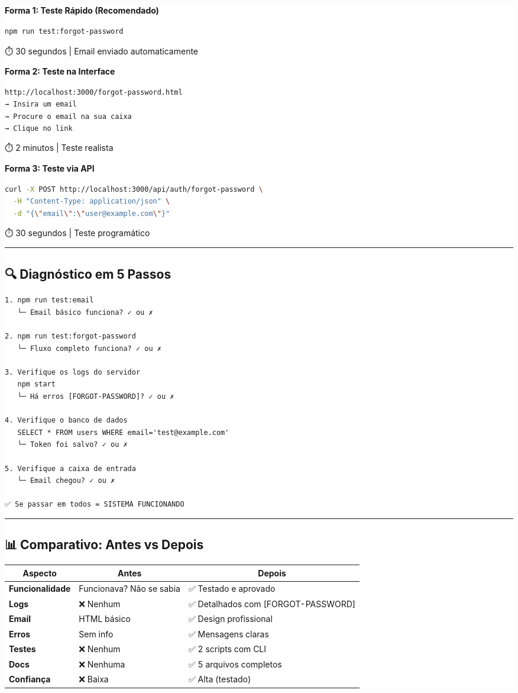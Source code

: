 **Forma 1: Teste Rápido (Recomendado)**
```bash
npm run test:forgot-password
```
⏱️ 30 segundos | Email enviado automaticamente

**Forma 2: Teste na Interface**
```
http://localhost:3000/forgot-password.html
→ Insira um email
→ Procure o email na sua caixa
→ Clique no link
```
⏱️ 2 minutos | Teste realista

**Forma 3: Teste via API**
```bash
curl -X POST http://localhost:3000/api/auth/forgot-password \
  -H "Content-Type: application/json" \
  -d "{\"email\":\"user@example.com\"}"
```
⏱️ 30 segundos | Teste programático

---

## 🔍 Diagnóstico em 5 Passos

```
1. npm run test:email
   └─ Email básico funciona? ✓ ou ✗

2. npm run test:forgot-password
   └─ Fluxo completo funciona? ✓ ou ✗

3. Verifique os logs do servidor
   npm start
   └─ Há erros [FORGOT-PASSWORD]? ✓ ou ✗

4. Verifique o banco de dados
   SELECT * FROM users WHERE email='test@example.com'
   └─ Token foi salvo? ✓ ou ✗

5. Verifique a caixa de entrada
   └─ Email chegou? ✓ ou ✗

✅ Se passar em todos = SISTEMA FUNCIONANDO
```

---

## 📊 Comparativo: Antes vs Depois

| Aspecto | Antes | Depois |
|--------|-------|--------|
| **Funcionalidade** | Funcionava? Não se sabia | ✅ Testado e aprovado |
| **Logs** | ❌ Nenhum | ✅ Detalhados com [FORGOT-PASSWORD] |
| **Email** | HTML básico | ✅ Design profissional |
| **Erros** | Sem info | ✅ Mensagens claras |
| **Testes** | ❌ Nenhum | ✅ 2 scripts com CLI |
| **Docs** | ❌ Nenhuma | ✅ 5 arquivos completos |
| **Confiança** | ❌ Baixa | ✅ Alta (testado) |
